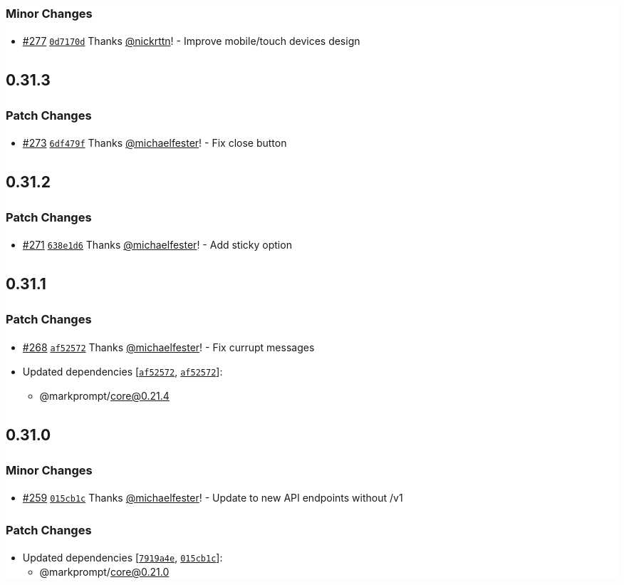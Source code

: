 ### Minor Changes

- [#277](https://github.com/markprompt/markprompt-js/pull/277) [`0d7170d`](https://github.com/markprompt/markprompt-js/commit/0d7170dcb16a8a233c7a5ed3ad5b59065d2e27b6) Thanks [@nickrttn](https://github.com/nickrttn)! - Improve mobile/touch devices design

## 0.31.3

### Patch Changes

- [#273](https://github.com/markprompt/markprompt-js/pull/273) [`6df479f`](https://github.com/markprompt/markprompt-js/commit/6df479fc2bb75be157b24dbfd8a67f0e67d2b701) Thanks [@michaelfester](https://github.com/michaelfester)! - Fix close button

## 0.31.2

### Patch Changes

- [#271](https://github.com/markprompt/markprompt-js/pull/271) [`638e1d6`](https://github.com/markprompt/markprompt-js/commit/638e1d65184794e6ed8462a6ee5b5d9668dd2c66) Thanks [@michaelfester](https://github.com/michaelfester)! - Add sticky option

## 0.31.1

### Patch Changes

- [#268](https://github.com/markprompt/markprompt-js/pull/268) [`af52572`](https://github.com/markprompt/markprompt-js/commit/af52572f97f54e77e1c62fc78bc39d4eade25336) Thanks [@michaelfester](https://github.com/michaelfester)! - Fix currupt messages

- Updated dependencies [[`af52572`](https://github.com/markprompt/markprompt-js/commit/af52572f97f54e77e1c62fc78bc39d4eade25336), [`af52572`](https://github.com/markprompt/markprompt-js/commit/af52572f97f54e77e1c62fc78bc39d4eade25336)]:
  - @markprompt/core@0.21.4

## 0.31.0

### Minor Changes

- [#259](https://github.com/markprompt/markprompt-js/pull/259) [`015cb1c`](https://github.com/markprompt/markprompt-js/commit/015cb1c94789e838454e4b93b1de6cb28aee8582) Thanks [@michaelfester](https://github.com/michaelfester)! - Update to new API endpoints without /v1

### Patch Changes

- Updated dependencies [[`7919a4e`](https://github.com/markprompt/markprompt-js/commit/7919a4eab79dc1166e0e94cdb94c08eb5830183d), [`015cb1c`](https://github.com/markprompt/markprompt-js/commit/015cb1c94789e838454e4b93b1de6cb28aee8582)]:
  - @markprompt/core@0.21.0
